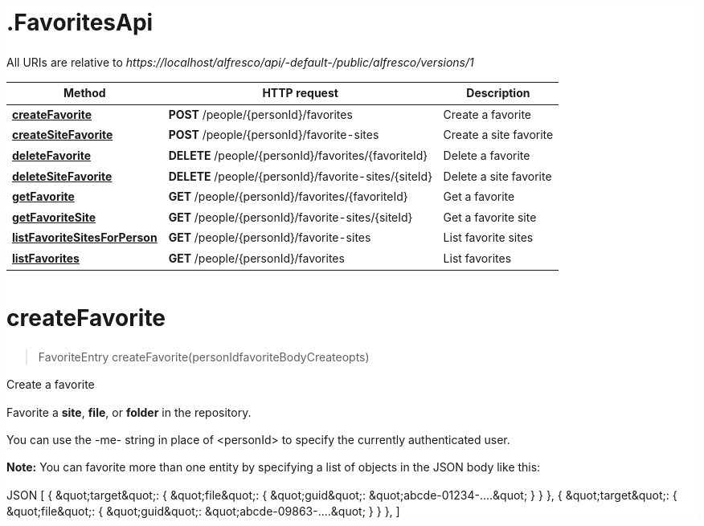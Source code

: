 # .FavoritesApi

All URIs are relative to *https://localhost/alfresco/api/-default-/public/alfresco/versions/1*

Method | HTTP request | Description
------------- | ------------- | -------------
[**createFavorite**](FavoritesApi.md#createFavorite) | **POST** /people/{personId}/favorites | Create a favorite
[**createSiteFavorite**](FavoritesApi.md#createSiteFavorite) | **POST** /people/{personId}/favorite-sites | Create a site favorite
[**deleteFavorite**](FavoritesApi.md#deleteFavorite) | **DELETE** /people/{personId}/favorites/{favoriteId} | Delete a favorite
[**deleteSiteFavorite**](FavoritesApi.md#deleteSiteFavorite) | **DELETE** /people/{personId}/favorite-sites/{siteId} | Delete a site favorite
[**getFavorite**](FavoritesApi.md#getFavorite) | **GET** /people/{personId}/favorites/{favoriteId} | Get a favorite
[**getFavoriteSite**](FavoritesApi.md#getFavoriteSite) | **GET** /people/{personId}/favorite-sites/{siteId} | Get a favorite site
[**listFavoriteSitesForPerson**](FavoritesApi.md#listFavoriteSitesForPerson) | **GET** /people/{personId}/favorite-sites | List favorite sites
[**listFavorites**](FavoritesApi.md#listFavorites) | **GET** /people/{personId}/favorites | List favorites


<a name="createFavorite"></a>
# **createFavorite**
> FavoriteEntry createFavorite(personIdfavoriteBodyCreateopts)

Create a favorite

Favorite a **site**, **file**, or **folder** in the repository.

You can use the -me- string in place of &lt;personId&gt; to specify the currently authenticated user.

**Note:** You can favorite more than one entity by
specifying a list of objects in the JSON body like this:

JSON
[
  {
       \&quot;target\&quot;: {
          \&quot;file\&quot;: {
             \&quot;guid\&quot;: \&quot;abcde-01234-....\&quot;
          }
       }
   },
   {
       \&quot;target\&quot;: {
          \&quot;file\&quot;: {
             \&quot;guid\&quot;: \&quot;abcde-09863-....\&quot;
          }
       }
   },
]
